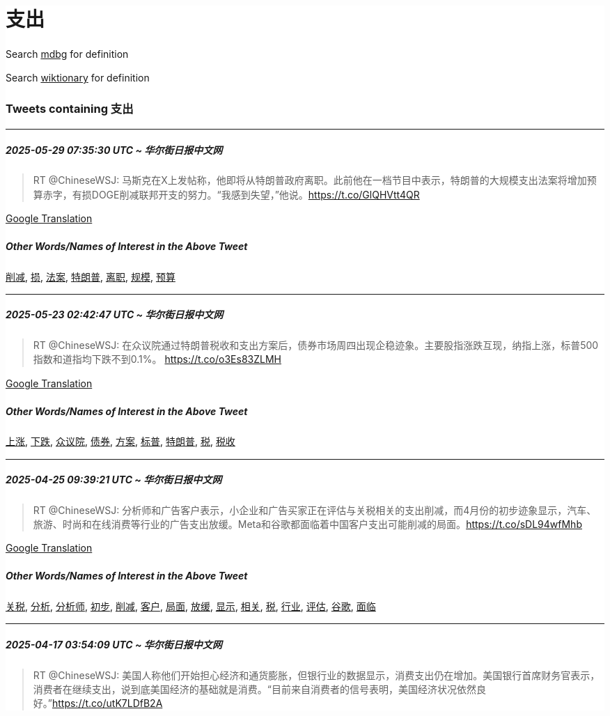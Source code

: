 # 支出

Search [mdbg](https://www.mdbg.net/chinese/dictionary?page=worddict&wdrst=0&wdqb=支出) for definition

Search [wiktionary](https://en.wiktionary.org/wiki/支出) for definition

### Tweets containing 支出

___
##### 2025-05-29 07:35:30 UTC ~ 华尔街日报中文网
> RT @ChineseWSJ: 马斯克在X上发帖称，他即将从特朗普政府离职。此前他在一档节目中表示，特朗普的大规模支出法案将增加预算赤字，有损DOGE削减联邦开支的努力。“我感到失望，”他说。https://t.co/GlQHVtt4QR

[Google Translation](https://translate.google.com/?hi=en&tab=TT&sl=zh-CN&tl=en&op=translate&text=RT+%40ChineseWSJ%3A+%E9%A9%AC%E6%96%AF%E5%85%8B%E5%9C%A8X%E4%B8%8A%E5%8F%91%E5%B8%96%E7%A7%B0%EF%BC%8C%E4%BB%96%E5%8D%B3%E5%B0%86%E4%BB%8E%E7%89%B9%E6%9C%97%E6%99%AE%E6%94%BF%E5%BA%9C%E7%A6%BB%E8%81%8C%E3%80%82%E6%AD%A4%E5%89%8D%E4%BB%96%E5%9C%A8%E4%B8%80%E6%A1%A3%E8%8A%82%E7%9B%AE%E4%B8%AD%E8%A1%A8%E7%A4%BA%EF%BC%8C%E7%89%B9%E6%9C%97%E6%99%AE%E7%9A%84%E5%A4%A7%E8%A7%84%E6%A8%A1%E6%94%AF%E5%87%BA%E6%B3%95%E6%A1%88%E5%B0%86%E5%A2%9E%E5%8A%A0%E9%A2%84%E7%AE%97%E8%B5%A4%E5%AD%97%EF%BC%8C%E6%9C%89%E6%8D%9FDOGE%E5%89%8A%E5%87%8F%E8%81%94%E9%82%A6%E5%BC%80%E6%94%AF%E7%9A%84%E5%8A%AA%E5%8A%9B%E3%80%82%E2%80%9C%E6%88%91%E6%84%9F%E5%88%B0%E5%A4%B1%E6%9C%9B%EF%BC%8C%E2%80%9D%E4%BB%96%E8%AF%B4%E3%80%82https%3A%2F%2Ft.co%2FGlQHVtt4QR)
##### Other Words/Names of Interest in the Above Tweet
[削减](削减.md), [损](损.md), [法案](法案.md), [特朗普](特朗普.md), [离职](离职.md), [规模](规模.md), [预算](预算.md)
___
##### 2025-05-23 02:42:47 UTC ~ 华尔街日报中文网
> RT @ChineseWSJ: 在众议院通过特朗普税收和支出方案后，债券市场周四出现企稳迹象。主要股指涨跌互现，纳指上涨，标普500指数和道指均下跌不到0.1%。 https://t.co/o3Es83ZLMH

[Google Translation](https://translate.google.com/?hi=en&tab=TT&sl=zh-CN&tl=en&op=translate&text=RT+%40ChineseWSJ%3A+%E5%9C%A8%E4%BC%97%E8%AE%AE%E9%99%A2%E9%80%9A%E8%BF%87%E7%89%B9%E6%9C%97%E6%99%AE%E7%A8%8E%E6%94%B6%E5%92%8C%E6%94%AF%E5%87%BA%E6%96%B9%E6%A1%88%E5%90%8E%EF%BC%8C%E5%80%BA%E5%88%B8%E5%B8%82%E5%9C%BA%E5%91%A8%E5%9B%9B%E5%87%BA%E7%8E%B0%E4%BC%81%E7%A8%B3%E8%BF%B9%E8%B1%A1%E3%80%82%E4%B8%BB%E8%A6%81%E8%82%A1%E6%8C%87%E6%B6%A8%E8%B7%8C%E4%BA%92%E7%8E%B0%EF%BC%8C%E7%BA%B3%E6%8C%87%E4%B8%8A%E6%B6%A8%EF%BC%8C%E6%A0%87%E6%99%AE500%E6%8C%87%E6%95%B0%E5%92%8C%E9%81%93%E6%8C%87%E5%9D%87%E4%B8%8B%E8%B7%8C%E4%B8%8D%E5%88%B00.1%25%E3%80%82+https%3A%2F%2Ft.co%2Fo3Es83ZLMH)
##### Other Words/Names of Interest in the Above Tweet
[上涨](上涨.md), [下跌](下跌.md), [众议院](众议院.md), [债券](债券.md), [方案](方案.md), [标普](标普.md), [特朗普](特朗普.md), [税](税.md), [税收](税收.md)
___
##### 2025-04-25 09:39:21 UTC ~ 华尔街日报中文网
> RT @ChineseWSJ: 分析师和广告客户表示，小企业和广告买家正在评估与关税相关的支出削减，而4月份的初步迹象显示，汽车、旅游、时尚和在线消费等行业的广告支出放缓。Meta和谷歌都面临着中国客户支出可能削减的局面。https://t.co/sDL94wfMhb

[Google Translation](https://translate.google.com/?hi=en&tab=TT&sl=zh-CN&tl=en&op=translate&text=RT+%40ChineseWSJ%3A+%E5%88%86%E6%9E%90%E5%B8%88%E5%92%8C%E5%B9%BF%E5%91%8A%E5%AE%A2%E6%88%B7%E8%A1%A8%E7%A4%BA%EF%BC%8C%E5%B0%8F%E4%BC%81%E4%B8%9A%E5%92%8C%E5%B9%BF%E5%91%8A%E4%B9%B0%E5%AE%B6%E6%AD%A3%E5%9C%A8%E8%AF%84%E4%BC%B0%E4%B8%8E%E5%85%B3%E7%A8%8E%E7%9B%B8%E5%85%B3%E7%9A%84%E6%94%AF%E5%87%BA%E5%89%8A%E5%87%8F%EF%BC%8C%E8%80%8C4%E6%9C%88%E4%BB%BD%E7%9A%84%E5%88%9D%E6%AD%A5%E8%BF%B9%E8%B1%A1%E6%98%BE%E7%A4%BA%EF%BC%8C%E6%B1%BD%E8%BD%A6%E3%80%81%E6%97%85%E6%B8%B8%E3%80%81%E6%97%B6%E5%B0%9A%E5%92%8C%E5%9C%A8%E7%BA%BF%E6%B6%88%E8%B4%B9%E7%AD%89%E8%A1%8C%E4%B8%9A%E7%9A%84%E5%B9%BF%E5%91%8A%E6%94%AF%E5%87%BA%E6%94%BE%E7%BC%93%E3%80%82Meta%E5%92%8C%E8%B0%B7%E6%AD%8C%E9%83%BD%E9%9D%A2%E4%B8%B4%E7%9D%80%E4%B8%AD%E5%9B%BD%E5%AE%A2%E6%88%B7%E6%94%AF%E5%87%BA%E5%8F%AF%E8%83%BD%E5%89%8A%E5%87%8F%E7%9A%84%E5%B1%80%E9%9D%A2%E3%80%82https%3A%2F%2Ft.co%2FsDL94wfMhb)
##### Other Words/Names of Interest in the Above Tweet
[关税](关税.md), [分析](分析.md), [分析师](分析师.md), [初步](初步.md), [削减](削减.md), [客户](客户.md), [局面](局面.md), [放缓](放缓.md), [显示](显示.md), [相关](相关.md), [税](税.md), [行业](行业.md), [评估](评估.md), [谷歌](谷歌.md), [面临](面临.md)
___
##### 2025-04-17 03:54:09 UTC ~ 华尔街日报中文网
> RT @ChineseWSJ: 美国人称他们开始担心经济和通货膨胀，但银行业的数据显示，消费支出仍在增加。美国银行首席财务官表示，消费者在继续支出，说到底美国经济的基础就是消费。“目前来自消费者的信号表明，美国经济状况依然良好。”https://t.co/utK7LDfB2A
